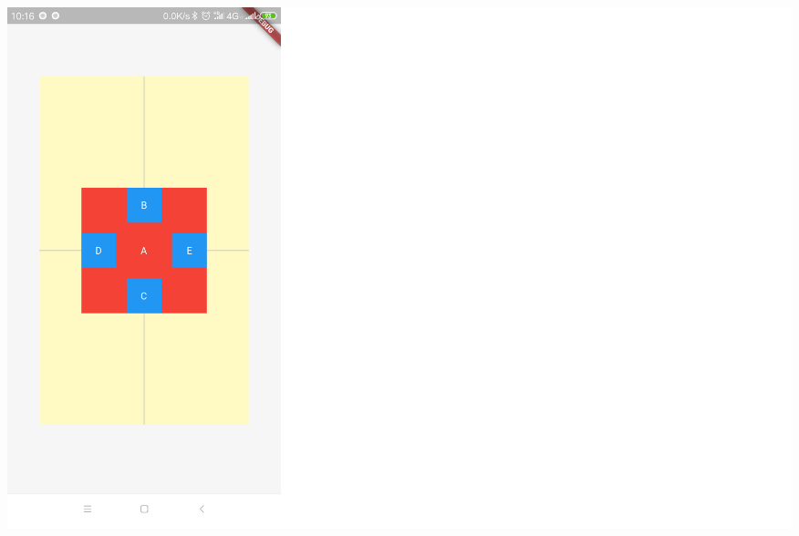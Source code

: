 <img src="https://github.com/CCY0122/flutter_relative_layout/blob/master/pic/WechatIMG53.png?raw=true" width=300/>
